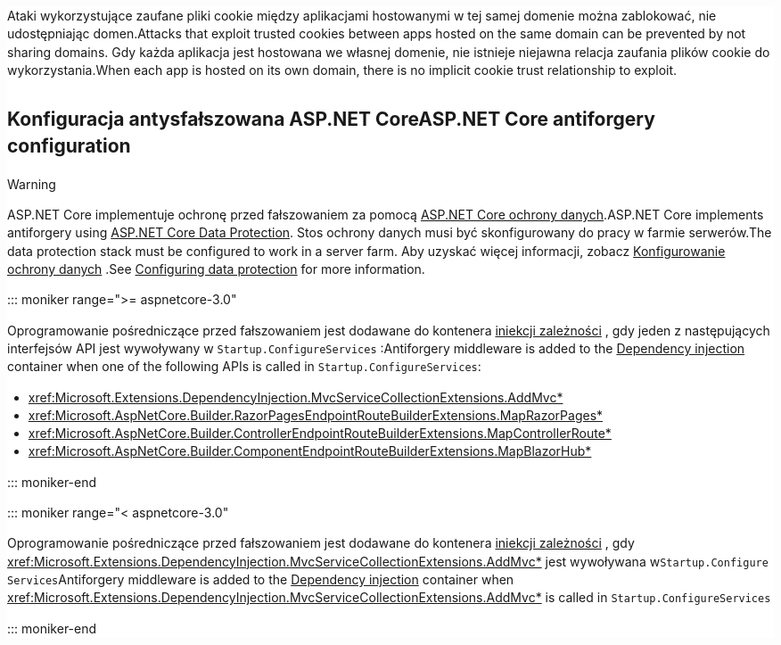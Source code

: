 <span data-ttu-id="a462d-172">Ataki wykorzystujące zaufane pliki cookie między aplikacjami hostowanymi w tej samej domenie można zablokować, nie udostępniając domen.</span><span class="sxs-lookup"><span data-stu-id="a462d-172">Attacks that exploit trusted cookies between apps hosted on the same domain can be prevented by not sharing domains.</span></span> <span data-ttu-id="a462d-173">Gdy każda aplikacja jest hostowana we własnej domenie, nie istnieje niejawna relacja zaufania plików cookie do wykorzystania.</span><span class="sxs-lookup"><span data-stu-id="a462d-173">When each app is hosted on its own domain, there is no implicit cookie trust relationship to exploit.</span></span>

## <a name="aspnet-core-antiforgery-configuration"></a><span data-ttu-id="a462d-174">Konfiguracja antysfałszowana ASP.NET Core</span><span class="sxs-lookup"><span data-stu-id="a462d-174">ASP.NET Core antiforgery configuration</span></span>

> [!WARNING]
> <span data-ttu-id="a462d-175">ASP.NET Core implementuje ochronę przed fałszowaniem za pomocą [ASP.NET Core ochrony danych](xref:security/data-protection/introduction).</span><span class="sxs-lookup"><span data-stu-id="a462d-175">ASP.NET Core implements antiforgery using [ASP.NET Core Data Protection](xref:security/data-protection/introduction).</span></span> <span data-ttu-id="a462d-176">Stos ochrony danych musi być skonfigurowany do pracy w farmie serwerów.</span><span class="sxs-lookup"><span data-stu-id="a462d-176">The data protection stack must be configured to work in a server farm.</span></span> <span data-ttu-id="a462d-177">Aby uzyskać więcej informacji, zobacz [Konfigurowanie ochrony danych](xref:security/data-protection/configuration/overview) .</span><span class="sxs-lookup"><span data-stu-id="a462d-177">See [Configuring data protection](xref:security/data-protection/configuration/overview) for more information.</span></span>

::: moniker range=">= aspnetcore-3.0"

<span data-ttu-id="a462d-178">Oprogramowanie pośredniczące przed fałszowaniem jest dodawane do kontenera [iniekcji zależności](xref:fundamentals/dependency-injection) , gdy jeden z następujących interfejsów API jest wywoływany w `Startup.ConfigureServices` :</span><span class="sxs-lookup"><span data-stu-id="a462d-178">Antiforgery middleware is added to the [Dependency injection](xref:fundamentals/dependency-injection) container when one of the following APIs is called in `Startup.ConfigureServices`:</span></span>

* <xref:Microsoft.Extensions.DependencyInjection.MvcServiceCollectionExtensions.AddMvc*>
* <xref:Microsoft.AspNetCore.Builder.RazorPagesEndpointRouteBuilderExtensions.MapRazorPages*>
* <xref:Microsoft.AspNetCore.Builder.ControllerEndpointRouteBuilderExtensions.MapControllerRoute*>
* <xref:Microsoft.AspNetCore.Builder.ComponentEndpointRouteBuilderExtensions.MapBlazorHub*>

::: moniker-end

::: moniker range="< aspnetcore-3.0"

<span data-ttu-id="a462d-179">Oprogramowanie pośredniczące przed fałszowaniem jest dodawane do kontenera [iniekcji zależności](xref:fundamentals/dependency-injection) , gdy <xref:Microsoft.Extensions.DependencyInjection.MvcServiceCollectionExtensions.AddMvc*> jest wywoływana w`Startup.ConfigureServices`</span><span class="sxs-lookup"><span data-stu-id="a462d-179">Antiforgery middleware is added to the [Dependency injection](xref:fundamentals/dependency-injection) container when <xref:Microsoft.Extensions.DependencyInjection.MvcServiceCollectionExtensions.AddMvc*> is called in `Startup.ConfigureServices`</span></span>

::: moniker-end
